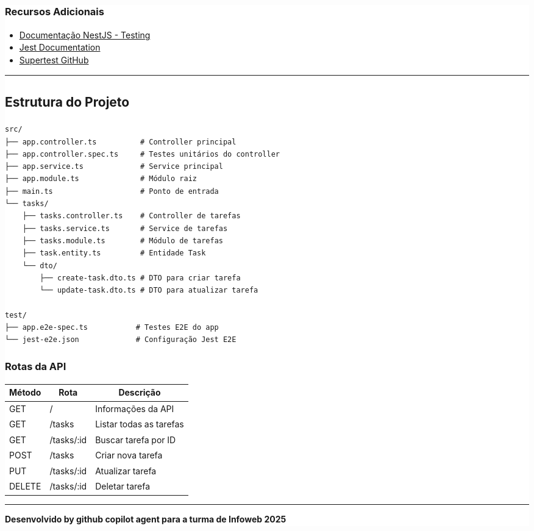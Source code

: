 ### Recursos Adicionais

- [Documentação NestJS - Testing](https://docs.nestjs.com/fundamentals/testing)
- [Jest Documentation](https://jestjs.io/)
- [Supertest GitHub](https://github.com/visionmedia/supertest)

---

## Estrutura do Projeto

```
src/
├── app.controller.ts          # Controller principal
├── app.controller.spec.ts     # Testes unitários do controller
├── app.service.ts             # Service principal
├── app.module.ts              # Módulo raiz
├── main.ts                    # Ponto de entrada
└── tasks/
    ├── tasks.controller.ts    # Controller de tarefas
    ├── tasks.service.ts       # Service de tarefas
    ├── tasks.module.ts        # Módulo de tarefas
    ├── task.entity.ts         # Entidade Task
    └── dto/
        ├── create-task.dto.ts # DTO para criar tarefa
        └── update-task.dto.ts # DTO para atualizar tarefa

test/
├── app.e2e-spec.ts           # Testes E2E do app
└── jest-e2e.json             # Configuração Jest E2E
```

### Rotas da API

| Método | Rota | Descrição |
|--------|------|-----------|
| GET | / | Informações da API |
| GET | /tasks | Listar todas as tarefas |
| GET | /tasks/:id | Buscar tarefa por ID |
| POST | /tasks | Criar nova tarefa |
| PUT | /tasks/:id | Atualizar tarefa |
| DELETE | /tasks/:id | Deletar tarefa |

---

**Desenvolvido by github copilot agent para a turma de Infoweb 2025**
